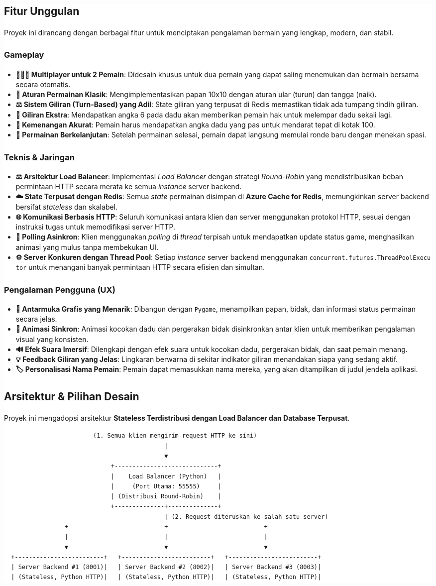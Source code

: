 ## Fitur Unggulan
Proyek ini dirancang dengan berbagai fitur untuk menciptakan pengalaman bermain yang lengkap, modern, dan stabil.

### Gameplay
- **🧑‍🤝‍🧑 Multiplayer untuk 2 Pemain**: Didesain khusus untuk dua pemain yang dapat saling menemukan dan bermain bersama secara otomatis.
- **📜 Aturan Permainan Klasik**: Mengimplementasikan papan 10x10 dengan aturan ular (turun) dan tangga (naik).
- **⚖️ Sistem Giliran (Turn-Based) yang Adil**: State giliran yang terpusat di Redis memastikan tidak ada tumpang tindih giliran.
- **🎲 Giliran Ekstra**: Mendapatkan angka 6 pada dadu akan memberikan pemain hak untuk melempar dadu sekali lagi.
- **🎯 Kemenangan Akurat**: Pemain harus mendapatkan angka dadu yang pas untuk mendarat tepat di kotak 100.
- **🔄 Permainan Berkelanjutan**: Setelah permainan selesai, pemain dapat langsung memulai ronde baru dengan menekan spasi.

### Teknis & Jaringan
- **⚖️ Arsitektur Load Balancer**: Implementasi *Load Balancer* dengan strategi *Round-Robin* yang mendistribusikan beban permintaan HTTP secara merata ke semua *instance* server backend.
- **☁️ State Terpusat dengan Redis**: Semua *state* permainan disimpan di **Azure Cache for Redis**, memungkinkan server backend bersifat *stateless* dan skalabel.
- **🌐 Komunikasi Berbasis HTTP**: Seluruh komunikasi antara klien dan server menggunakan protokol HTTP, sesuai dengan instruksi tugas untuk memodifikasi server HTTP.
- **🔄 Polling Asinkron**: Klien menggunakan *polling* di *thread* terpisah untuk mendapatkan update status game, menghasilkan animasi yang mulus tanpa membekukan UI.
- **⚙️ Server Konkuren dengan Thread Pool**: Setiap *instance* server backend menggunakan `concurrent.futures.ThreadPoolExecutor` untuk menangani banyak permintaan HTTP secara efisien dan simultan.

### Pengalaman Pengguna (UX)
- **🎨 Antarmuka Grafis yang Menarik**: Dibangun dengan `Pygame`, menampilkan papan, bidak, dan informasi status permainan secara jelas.
- **💨 Animasi Sinkron**: Animasi kocokan dadu dan pergerakan bidak disinkronkan antar klien untuk memberikan pengalaman visual yang konsisten.
- **🔊 Efek Suara Imersif**: Dilengkapi dengan efek suara untuk kocokan dadu, pergerakan bidak, dan saat pemain menang.
- **💡 Feedback Giliran yang Jelas**: Lingkaran berwarna di sekitar indikator giliran menandakan siapa yang sedang aktif.
- **🏷️ Personalisasi Nama Pemain**: Pemain dapat memasukkan nama mereka, yang akan ditampilkan di judul jendela aplikasi.

## Arsitektur & Pilihan Desain
Proyek ini mengadopsi arsitektur **Stateless Terdistribusi dengan Load Balancer dan Database Terpusat**.

```
                         (1. Semua klien mengirim request HTTP ke sini)
                                             |
                                             ▼
                              +-----------------------------+
                              |    Load Balancer (Python)   |
                              |     (Port Utama: 55555)     |
                              | (Distribusi Round-Robin)    |
                              +--------------+--------------+
                                             | (2. Request diteruskan ke salah satu server)
                 +---------------------------+---------------------------+
                 |                           |                           |
                 ▼                           ▼                           ▼
  +-------------------------+   +-------------------------+   +-------------------------+
  | Server Backend #1 (8001)|   | Server Backend #2 (8002)|   | Server Backend #3 (8003)|
  | (Stateless, Python HTTP)|   | (Stateless, Python HTTP)|   | (Stateless, Python HTTP)|
```